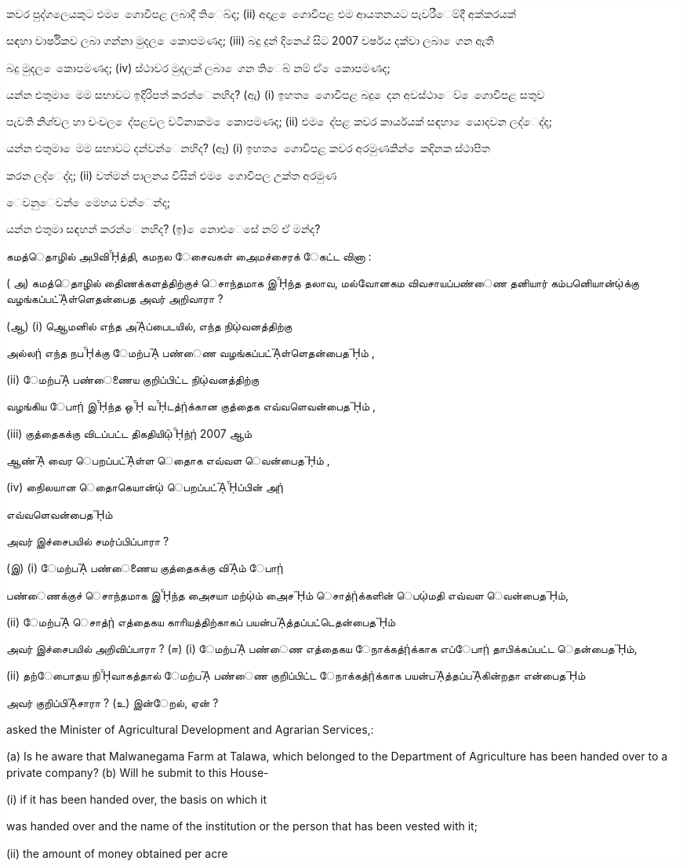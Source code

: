 කවර පුද්ගලෙයකුට එම ෙගොවිපළ ලබාදී තිෙබ්ද; (ii) අදාළ ෙගොවිපළ එම ආයතනයට පැවරීෙම්දී අක්කරයක්

සඳහා වාර්ෂිකව ලබා ගන්නා මුදල ෙකොපමණද; (iii) බදු දුන් දිනෙය් සිට 2007 වර්ෂය දක්වා ලබා ෙගන ඇති

බදු මුදල ෙකොපමණද; (iv) ස්ථාවර මුදලක් ලබා ෙගන තිෙබ් නම් ඒ ෙකොපමණද;

යන්න එතුමා ෙමම සභාවට ඉදිරිපත් කරන්ෙනහිද? (ඇ) (i) ඉහත ෙගොවිපළ බදු ෙදන අවස්ථාෙව් ෙගොවිපළ සතුව

පැවති නිශ්චල හා චංචල ෙද්පළවල වටිනාකම ෙකොපමණද; (ii) එම ෙද්පළ කවර කාර්යයක් සඳහා ෙයොදවන ලද්ෙද්ද;

යන්න එතුමා ෙමම සභාවට දන්වන්ෙනහිද? (ඈ) (i) ඉහත ෙගොවිපළ කවර අරමුණකින් ෙකදිනක ස්ථාපිත

කරන ලද්ෙද්ද; (ii) වත්මන් පාලනය විසින් එම ෙගොවිපල උක්ත අරමුණ

ෙවනුෙවන් ෙමෙහය වන්ෙන්ද;

යන්න එතුමා සඳහන් කරන්ෙනහිද? (ඉ) ෙනොඑෙසේ නම් ඒ මන්ද?

கமத்ெதாழில் அபிவிᾞத்தி, கமநல ேசைவகள் அைமச்சைரக் ேகட்ட வினா :

( அ) கமத்ெதாழில் திைணக்களத்திற்குச் ெசாந்தமாக இᾞந்த தலாவ, மல்வாேனகம விவசாயப்பண்ைண தனியார் கம்பனிெயான்ᾠக்கு வழங்கப்பட்ᾌள்ளெதன்பைத அவர் அறிவாரா ?

(ஆ) (i) ஆெமனில் எந்த அᾊப்பைடயில், எந்த நிᾠவனத்திற்கு

அல்லᾐ எந்த நபᾞக்கு ேமற்பᾊ பண்ைண வழங்கப்பட்ᾌள்ளெதன்பைதᾜம் ,

(ii) ேமற்பᾊ பண்ைணைய குறிப்பிட்ட நிᾠவனத்திற்கு

வழங்கிய ேபாᾐ இᾞந்த ஒᾞ வᾞடத்ᾐக்கான குத்தைக எவ்வளெவன்பைதᾜம் ,

(iii) குத்தைகக்கு விடப்பட்ட திகதியிᾢᾞந்ᾐ 2007 ஆம்

ஆண்ᾌ வைர ெபறப்பட்ᾌள்ள ெதாைக எவ்வள ெவன்பைதᾜம் ,

(iv) நிைலயான ெதாைகெயான்ᾠ ெபறப்பட்ᾊᾞப்பின் அᾐ

எவ்வளெவன்பைதᾜம்

அவர் இச்சைபயில் சமர்ப்பிப்பாரா ?

(இ) (i) ேமற்பᾊ பண்ைணைய குத்தைகக்கு விᾌம் ேபாᾐ

பண்ைணக்குச் ெசாந்தமாக இᾞந்த அைசயா மற்ᾠம் அைசᾜம் ெசாத்ᾐக்களின் ெபᾠமதி எவ்வள ெவன்பைதᾜம்,

(ii) ேமற்பᾊ ெசாத்ᾐ எத்தைகய காாியத்திற்காகப் பயன்பᾌத்தப்பட்டெதன்பைதᾜம்

அவர் இச்சைபயில் அறிவிப்பாரா ? (ஈ) (i) ேமற்பᾊ பண்ைண எத்தைகய ேநாக்கத்ᾐக்காக எப்ேபாᾐ தாபிக்கப்பட்ட ெதன்பைதᾜம்,

(ii) தற்ேபாைதய நிᾞவாகத்தால் ேமற்பᾊ பண்ைண குறிப்பிட்ட ேநாக்கத்ᾐக்காக பயன்பᾌத்தப்பᾌகின்றதா என்பைதᾜம்

அவர் குறிப்பிᾌசாரா ? (உ) இன்ேறல், ஏன் ?

asked the Minister of Agricultural Development and Agrarian Services,:

(a) Is he aware that Malwanegama Farm at Talawa, which belonged to the Department of Agriculture has been handed over to a private company? (b) Will he submit to this House-

(i) if it has been handed over, the basis on which it

was handed over and the name of the institution or the person that has been vested with it;

(ii) the amount of money obtained per acre
